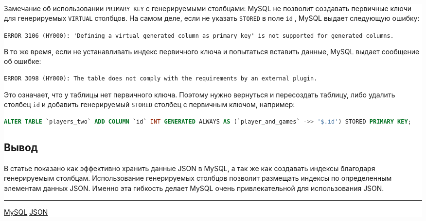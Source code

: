   

Замечание об использовании `PRIMARY KEY` с генерируемыми столбцами: MySQL не позволит создавать первичные ключи для генерируемых `VIRTUAL` столбцов. На самом деле, если не указать `STORED` в поле `id` , MySQL выдает следующую ошибку:

  

```
ERROR 3106 (HY000): 'Defining a virtual generated column as primary key' is not supported for generated columns.  
```

  

В то же время, если не устанавливать индекс первичного ключа и попытаться вставить данные, MySQL выдает сообщение об ошибке:

  

```
ERROR 3098 (HY000): The table does not comply with the requirements by an external plugin.  
```

  

Это означает, что у таблицы нет первичного ключа. Поэтому нужно вернуться и пересоздать таблицу, либо удалить столбец `id` и добавить генерируемый `STORED` столбец с первичным ключом, например:

  

```SQL
ALTER TABLE `players_two` ADD COLUMN `id` INT GENERATED ALWAYS AS (`player_and_games` ->> '$.id') STORED PRIMARY KEY;  
```

  

## Вывод

  

В статье показано как эффективно хранить данные JSON в MySQL, а так же как создавать индексы благодаря генерируемым столбцам. Использование генерируемых столбцов позволит размещать индексы по определенным элементам данных JSON. Именно эта гибкость делает MySQL очень привлекательной для использования JSON.

**********
[MySQL](/tags/MySQL.md)
[JSON](/tags/JSON.md)
